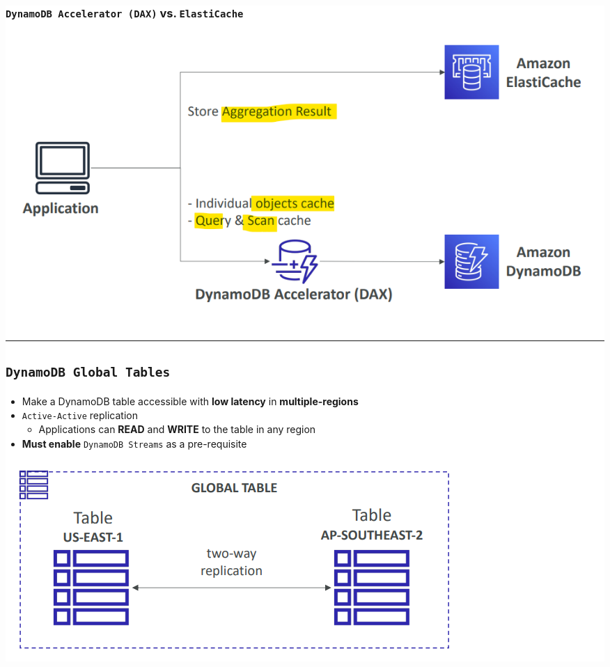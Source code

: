 
### `DynamoDB Accelerator (DAX)` vs. `ElastiCache`

![dax_vs_elasticache_diagram.png](./pic/dax_vs_elasticache_diagram.png)

---

## `DynamoDB Global Tables`

- Make a DynamoDB table accessible with **low latency** in **multiple-regions**
- `Active-Active` replication
  - Applications can **READ** and **WRITE** to the table in any region
- **Must enable** `DynamoDB Streams` as a pre-requisite

![dynamodb_global_table](./pic/dynamodb_global_table.png)
